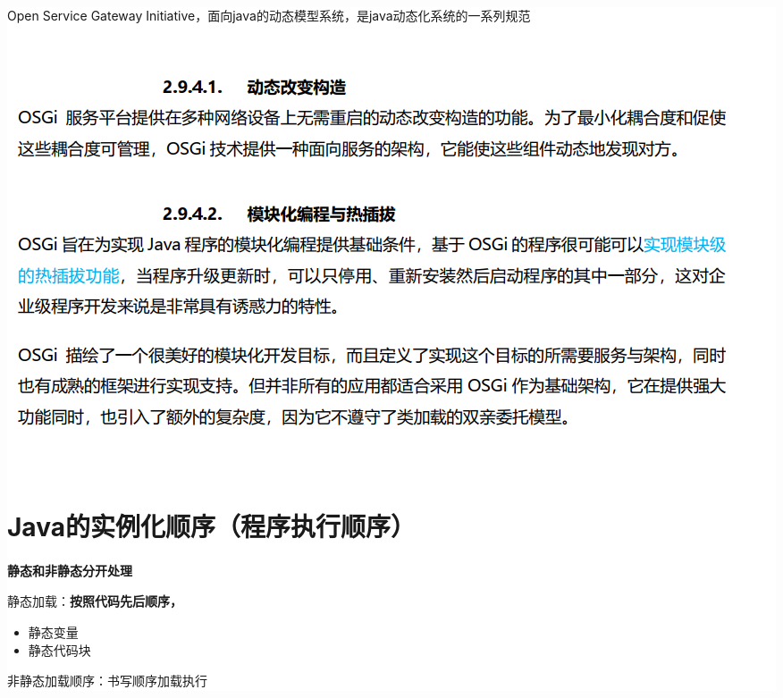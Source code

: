 Open Service Gateway Initiative，面向java的动态模型系统，是java动态化系统的一系列规范





![image-20210518102330168](../picture/JVM/image-20210518102330168.png)













# Java的实例化顺序（程序执行顺序）







**静态和非静态分开处理**



静态加载：**按照代码先后顺序，**

- 静态变量
- 静态代码块

非静态加载顺序：书写顺序加载执行
